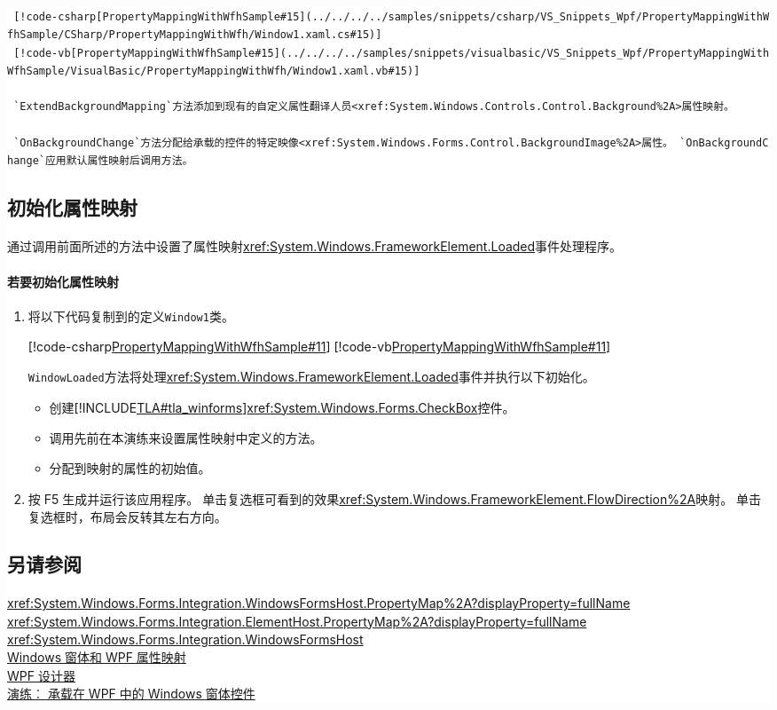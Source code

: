      [!code-csharp[PropertyMappingWithWfhSample#15](../../../../samples/snippets/csharp/VS_Snippets_Wpf/PropertyMappingWithWfhSample/CSharp/PropertyMappingWithWfh/Window1.xaml.cs#15)]
     [!code-vb[PropertyMappingWithWfhSample#15](../../../../samples/snippets/visualbasic/VS_Snippets_Wpf/PropertyMappingWithWfhSample/VisualBasic/PropertyMappingWithWfh/Window1.xaml.vb#15)]  
  
     `ExtendBackgroundMapping`方法添加到现有的自定义属性翻译人员<xref:System.Windows.Controls.Control.Background%2A>属性映射。  
  
     `OnBackgroundChange`方法分配给承载的控件的特定映像<xref:System.Windows.Forms.Control.BackgroundImage%2A>属性。 `OnBackgroundChange`应用默认属性映射后调用方法。  
  
## <a name="initializing-your-property-mappings"></a>初始化属性映射  
 通过调用前面所述的方法中设置了属性映射<xref:System.Windows.FrameworkElement.Loaded>事件处理程序。  
  
#### <a name="to-initialize-your-property-mappings"></a>若要初始化属性映射  
  
1.  将以下代码复制到的定义`Window1`类。  
  
     [!code-csharp[PropertyMappingWithWfhSample#11](../../../../samples/snippets/csharp/VS_Snippets_Wpf/PropertyMappingWithWfhSample/CSharp/PropertyMappingWithWfh/Window1.xaml.cs#11)]
     [!code-vb[PropertyMappingWithWfhSample#11](../../../../samples/snippets/visualbasic/VS_Snippets_Wpf/PropertyMappingWithWfhSample/VisualBasic/PropertyMappingWithWfh/Window1.xaml.vb#11)]  
  
     `WindowLoaded`方法将处理<xref:System.Windows.FrameworkElement.Loaded>事件并执行以下初始化。  
  
    -   创建[!INCLUDE[TLA#tla_winforms](../../../../includes/tlasharptla-winforms-md.md)]<xref:System.Windows.Forms.CheckBox>控件。  
  
    -   调用先前在本演练来设置属性映射中定义的方法。  
  
    -   分配到映射的属性的初始值。  
  
2.  按 F5 生成并运行该应用程序。 单击复选框可看到的效果<xref:System.Windows.FrameworkElement.FlowDirection%2A>映射。 单击复选框时，布局会反转其左右方向。  
  
## <a name="see-also"></a>另请参阅  
 <xref:System.Windows.Forms.Integration.WindowsFormsHost.PropertyMap%2A?displayProperty=fullName>   
 <xref:System.Windows.Forms.Integration.ElementHost.PropertyMap%2A?displayProperty=fullName>   
 <xref:System.Windows.Forms.Integration.WindowsFormsHost>   
 [Windows 窗体和 WPF 属性映射](../../../../docs/framework/wpf/advanced/windows-forms-and-wpf-property-mapping.md)   
 [WPF 设计器](http://msdn.microsoft.com/zh-cn/c6c65214-8411-4e16-b254-163ed4099c26)   
 [演练︰ 承载在 WPF 中的 Windows 窗体控件](../../../../docs/framework/wpf/advanced/walkthrough-hosting-a-windows-forms-control-in-wpf.md)